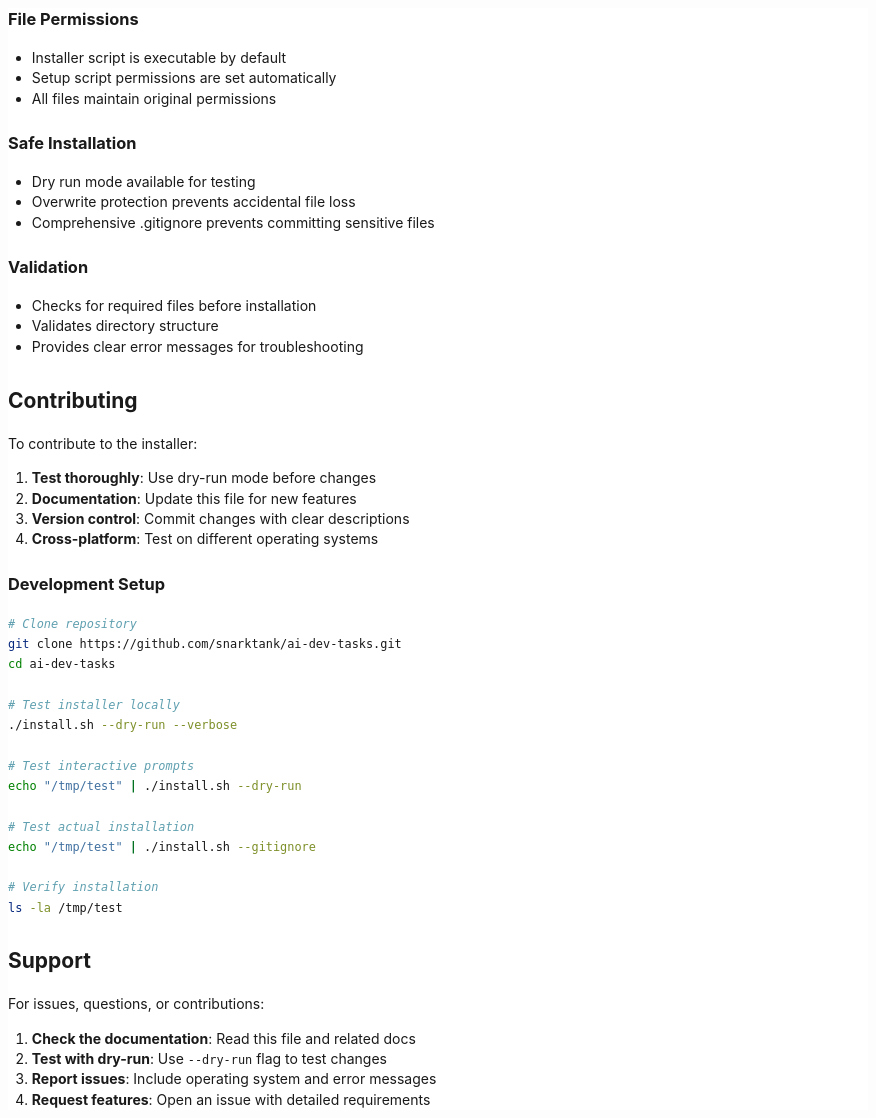 ### File Permissions
- Installer script is executable by default
- Setup script permissions are set automatically
- All files maintain original permissions

### Safe Installation
- Dry run mode available for testing
- Overwrite protection prevents accidental file loss
- Comprehensive .gitignore prevents committing sensitive files

### Validation
- Checks for required files before installation
- Validates directory structure
- Provides clear error messages for troubleshooting

## Contributing

To contribute to the installer:

1. **Test thoroughly**: Use dry-run mode before changes
2. **Documentation**: Update this file for new features
3. **Version control**: Commit changes with clear descriptions
4. **Cross-platform**: Test on different operating systems

### Development Setup
```bash
# Clone repository
git clone https://github.com/snarktank/ai-dev-tasks.git
cd ai-dev-tasks

# Test installer locally
./install.sh --dry-run --verbose

# Test interactive prompts
echo "/tmp/test" | ./install.sh --dry-run

# Test actual installation
echo "/tmp/test" | ./install.sh --gitignore

# Verify installation
ls -la /tmp/test
```

## Support

For issues, questions, or contributions:

1. **Check the documentation**: Read this file and related docs
2. **Test with dry-run**: Use `--dry-run` flag to test changes
3. **Report issues**: Include operating system and error messages
4. **Request features**: Open an issue with detailed requirements
